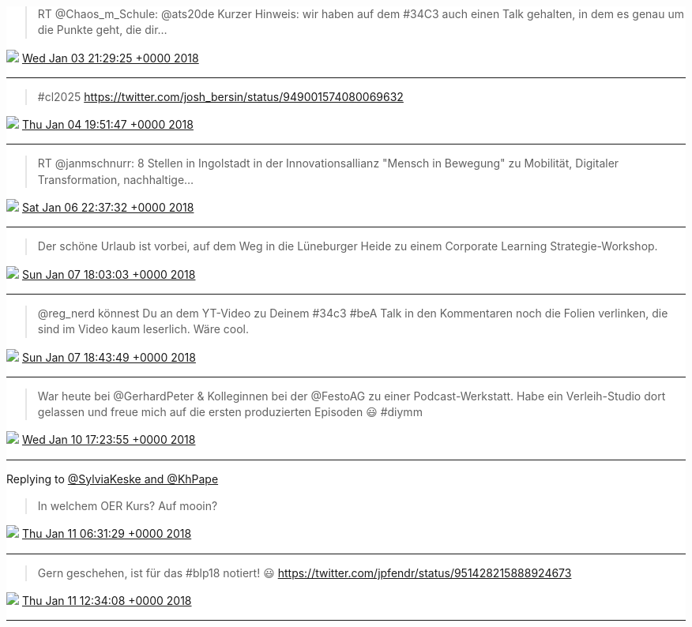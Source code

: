 > RT @Chaos_m_Schule: @ats20de Kurzer Hinweis: wir haben auf dem #34C3 auch einen Talk gehalten, in dem es genau um die Punkte geht, die dir…

<img src="media/tweet.ico" width="12" /> [Wed Jan 03 21:29:25 +0000 2018](https://twitter.com/SimonDueckert/status/948667640783998977)

----

> #cl2025 https://twitter.com/josh_bersin/status/949001574080069632

<img src="media/tweet.ico" width="12" /> [Thu Jan 04 19:51:47 +0000 2018](https://twitter.com/SimonDueckert/status/949005456579678209)

----

> RT @janmschnurr: 8 Stellen in Ingolstadt in der Innovationsallianz "Mensch in Bewegung" zu Mobilität, Digitaler Transformation, nachhaltige…

<img src="media/tweet.ico" width="12" /> [Sat Jan 06 22:37:32 +0000 2018](https://twitter.com/SimonDueckert/status/949771944018227200)

----

> Der schöne Urlaub ist vorbei, auf dem Weg in die Lüneburger Heide zu einem Corporate Learning Strategie-Workshop.

<img src="media/tweet.ico" width="12" /> [Sun Jan 07 18:03:03 +0000 2018](https://twitter.com/SimonDueckert/status/950065259066351619)

----

> @reg_nerd könnest Du an dem YT-Video zu Deinem #34c3 #beA Talk in den Kommentaren noch die Folien verlinken, die sind im Video kaum leserlich. Wäre cool.

<img src="media/tweet.ico" width="12" /> [Sun Jan 07 18:43:49 +0000 2018](https://twitter.com/SimonDueckert/status/950075517310590977)

----

> War heute bei @GerhardPeter &amp; Kolleginnen bei der @FestoAG zu einer Podcast-Werkstatt. Habe ein Verleih-Studio dort gelassen und freue mich auf die ersten produzierten Episoden 😃 #diymm

<img src="media/tweet.ico" width="12" /> [Wed Jan 10 17:23:55 +0000 2018](https://twitter.com/SimonDueckert/status/951142573866962945)

----

Replying to [@SylviaKeske and @KhPape](https://twitter.com/SylviaKeske/status/951327977530327040)

> In welchem OER Kurs? Auf mooin?

<img src="media/tweet.ico" width="12" /> [Thu Jan 11 06:31:29 +0000 2018](https://twitter.com/SimonDueckert/status/951340769918574594)

----

> Gern geschehen, ist für das #blp18 notiert! 😃 https://twitter.com/jpfendr/status/951428215888924673

<img src="media/tweet.ico" width="12" /> [Thu Jan 11 12:34:08 +0000 2018](https://twitter.com/SimonDueckert/status/951432033678626816)

----
